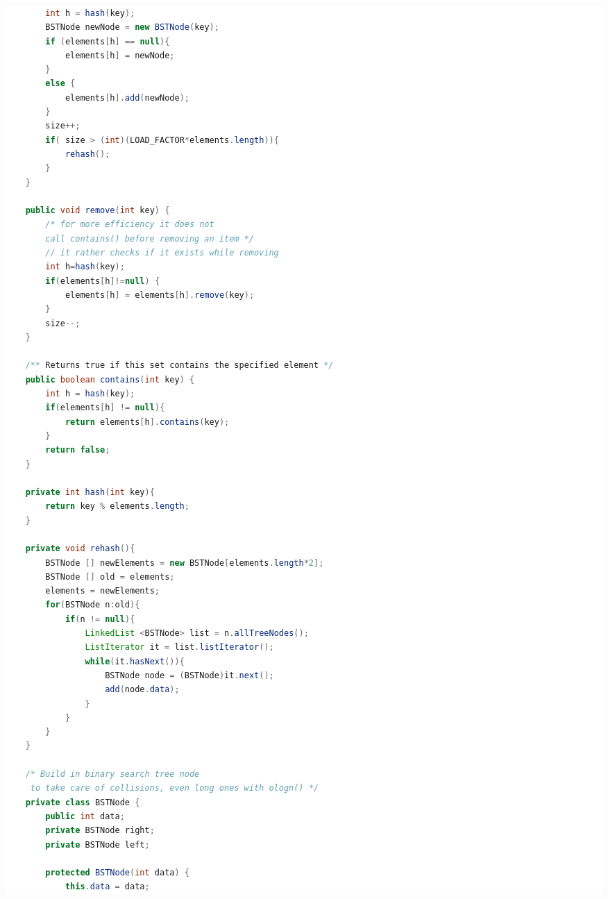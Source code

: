 ```java:MyHashSet.java
        int h = hash(key);
        BSTNode newNode = new BSTNode(key);
        if (elements[h] == null){
            elements[h] = newNode;
        }
        else {
            elements[h].add(newNode);
        }
        size++;
        if( size > (int)(LOAD_FACTOR*elements.length)){
            rehash();
        }
    }

    public void remove(int key) {
        /* for more efficiency it does not
        call contains() before removing an item */
        // it rather checks if it exists while removing
        int h=hash(key);
        if(elements[h]!=null) {
            elements[h] = elements[h].remove(key);
        }
        size--;
    }

    /** Returns true if this set contains the specified element */
    public boolean contains(int key) {
        int h = hash(key);
        if(elements[h] != null){
            return elements[h].contains(key);
        }
        return false;
    }

    private int hash(int key){
        return key % elements.length;
    }

    private void rehash(){
        BSTNode [] newElements = new BSTNode[elements.length*2];
        BSTNode [] old = elements;
        elements = newElements;
        for(BSTNode n:old){
            if(n != null){
                LinkedList <BSTNode> list = n.allTreeNodes();
                ListIterator it = list.listIterator();
                while(it.hasNext()){
                    BSTNode node = (BSTNode)it.next();
                    add(node.data);
                }
            }
        }
    }

    /* Build in binary search tree node
     to take care of collisions, even long ones with ologn() */
    private class BSTNode {
        public int data;
        private BSTNode right;
        private BSTNode left;

        protected BSTNode(int data) {
            this.data = data;
```